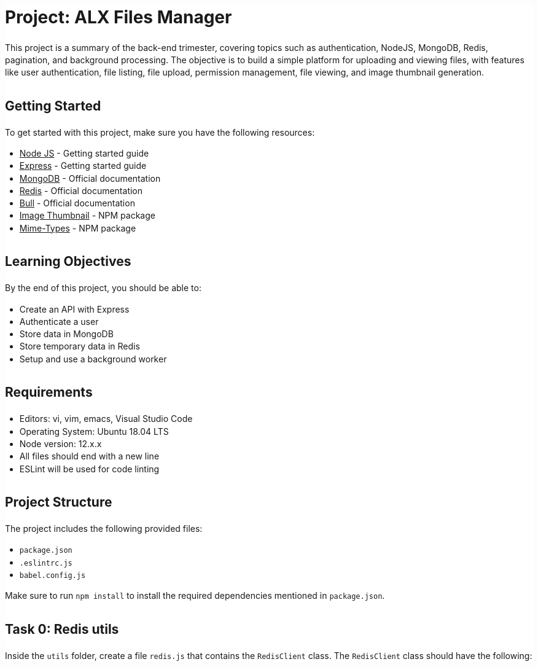 # Project: ALX Files Manager

This project is a summary of the back-end trimester, covering topics such as authentication, NodeJS, MongoDB, Redis, pagination, and background processing. The objective is to build a simple platform for uploading and viewing files, with features like user authentication, file listing, file upload, permission management, file viewing, and image thumbnail generation.

## Getting Started

To get started with this project, make sure you have the following resources:

- [Node JS](https://nodejs.org/) - Getting started guide
- [Express](https://expressjs.com/) - Getting started guide
- [MongoDB](https://www.mongodb.com/) - Official documentation
- [Redis](https://redis.io/) - Official documentation
- [Bull](https://optimalbits.github.io/bull/) - Official documentation
- [Image Thumbnail](https://www.npmjs.com/package/image-thumbnail) - NPM package
- [Mime-Types](https://www.npmjs.com/package/mime-types) - NPM package

## Learning Objectives

By the end of this project, you should be able to:

- Create an API with Express
- Authenticate a user
- Store data in MongoDB
- Store temporary data in Redis
- Setup and use a background worker

## Requirements

- Editors: vi, vim, emacs, Visual Studio Code
- Operating System: Ubuntu 18.04 LTS
- Node version: 12.x.x
- All files should end with a new line
- ESLint will be used for code linting

## Project Structure

The project includes the following provided files:

- `package.json`
- `.eslintrc.js`
- `babel.config.js`

Make sure to run `npm install` to install the required dependencies mentioned in `package.json`.



## Task 0: Redis utils

Inside the `utils` folder, create a file `redis.js` that contains the `RedisClient` class. The `RedisClient` class should have the following:
